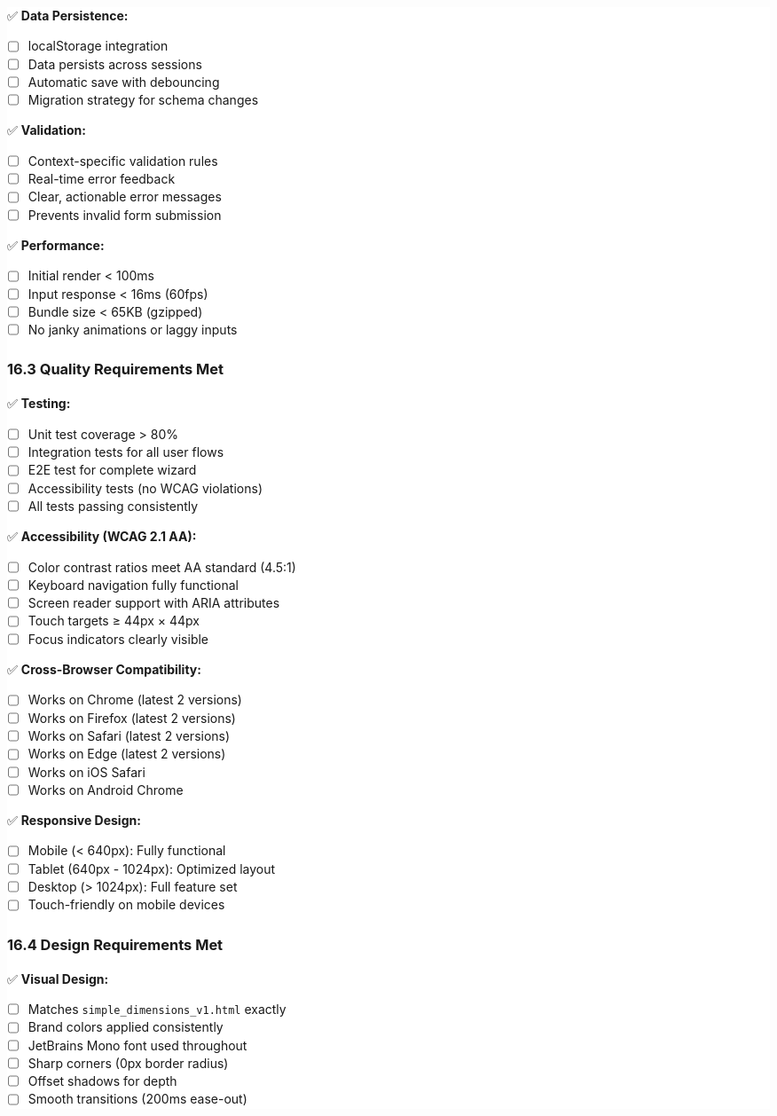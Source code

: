 ✅ **Data Persistence:**
- [ ] localStorage integration
- [ ] Data persists across sessions
- [ ] Automatic save with debouncing
- [ ] Migration strategy for schema changes

✅ **Validation:**
- [ ] Context-specific validation rules
- [ ] Real-time error feedback
- [ ] Clear, actionable error messages
- [ ] Prevents invalid form submission

✅ **Performance:**
- [ ] Initial render < 100ms
- [ ] Input response < 16ms (60fps)
- [ ] Bundle size < 65KB (gzipped)
- [ ] No janky animations or laggy inputs

### 16.3 Quality Requirements Met

✅ **Testing:**
- [ ] Unit test coverage > 80%
- [ ] Integration tests for all user flows
- [ ] E2E test for complete wizard
- [ ] Accessibility tests (no WCAG violations)
- [ ] All tests passing consistently

✅ **Accessibility (WCAG 2.1 AA):**
- [ ] Color contrast ratios meet AA standard (4.5:1)
- [ ] Keyboard navigation fully functional
- [ ] Screen reader support with ARIA attributes
- [ ] Touch targets ≥ 44px × 44px
- [ ] Focus indicators clearly visible

✅ **Cross-Browser Compatibility:**
- [ ] Works on Chrome (latest 2 versions)
- [ ] Works on Firefox (latest 2 versions)
- [ ] Works on Safari (latest 2 versions)
- [ ] Works on Edge (latest 2 versions)
- [ ] Works on iOS Safari
- [ ] Works on Android Chrome

✅ **Responsive Design:**
- [ ] Mobile (< 640px): Fully functional
- [ ] Tablet (640px - 1024px): Optimized layout
- [ ] Desktop (> 1024px): Full feature set
- [ ] Touch-friendly on mobile devices

### 16.4 Design Requirements Met

✅ **Visual Design:**
- [ ] Matches `simple_dimensions_v1.html` exactly
- [ ] Brand colors applied consistently
- [ ] JetBrains Mono font used throughout
- [ ] Sharp corners (0px border radius)
- [ ] Offset shadows for depth
- [ ] Smooth transitions (200ms ease-out)
